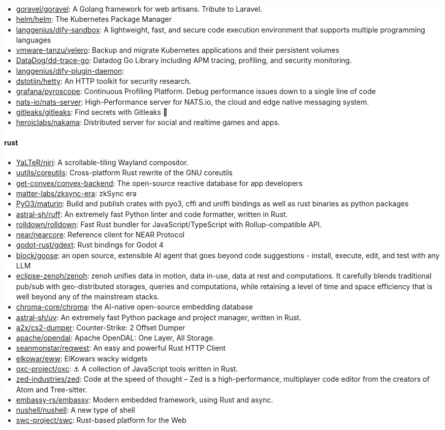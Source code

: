 * [goravel/goravel](https://github.com/goravel/goravel): A Golang framework for web artisans. Tribute to Laravel.
* [helm/helm](https://github.com/helm/helm): The Kubernetes Package Manager
* [langgenius/dify-sandbox](https://github.com/langgenius/dify-sandbox): A lightweight, fast, and secure code execution environment that supports multiple programming languages
* [vmware-tanzu/velero](https://github.com/vmware-tanzu/velero): Backup and migrate Kubernetes applications and their persistent volumes
* [DataDog/dd-trace-go](https://github.com/DataDog/dd-trace-go): Datadog Go Library including APM tracing, profiling, and security monitoring.
* [langgenius/dify-plugin-daemon](https://github.com/langgenius/dify-plugin-daemon): 
* [dstotijn/hetty](https://github.com/dstotijn/hetty): An HTTP toolkit for security research.
* [grafana/pyroscope](https://github.com/grafana/pyroscope): Continuous Profiling Platform. Debug performance issues down to a single line of code
* [nats-io/nats-server](https://github.com/nats-io/nats-server): High-Performance server for NATS.io, the cloud and edge native messaging system.
* [gitleaks/gitleaks](https://github.com/gitleaks/gitleaks): Find secrets with Gitleaks 🔑
* [heroiclabs/nakama](https://github.com/heroiclabs/nakama): Distributed server for social and realtime games and apps.

#### rust
* [YaLTeR/niri](https://github.com/YaLTeR/niri): A scrollable-tiling Wayland compositor.
* [uutils/coreutils](https://github.com/uutils/coreutils): Cross-platform Rust rewrite of the GNU coreutils
* [get-convex/convex-backend](https://github.com/get-convex/convex-backend): The open-source reactive database for app developers
* [matter-labs/zksync-era](https://github.com/matter-labs/zksync-era): zkSync era
* [PyO3/maturin](https://github.com/PyO3/maturin): Build and publish crates with pyo3, cffi and uniffi bindings as well as rust binaries as python packages
* [astral-sh/ruff](https://github.com/astral-sh/ruff): An extremely fast Python linter and code formatter, written in Rust.
* [rolldown/rolldown](https://github.com/rolldown/rolldown): Fast Rust bundler for JavaScript/TypeScript with Rollup-compatible API.
* [near/nearcore](https://github.com/near/nearcore): Reference client for NEAR Protocol
* [godot-rust/gdext](https://github.com/godot-rust/gdext): Rust bindings for Godot 4
* [block/goose](https://github.com/block/goose): an open source, extensible AI agent that goes beyond code suggestions - install, execute, edit, and test with any LLM
* [eclipse-zenoh/zenoh](https://github.com/eclipse-zenoh/zenoh): zenoh unifies data in motion, data in-use, data at rest and computations. It carefully blends traditional pub/sub with geo-distributed storages, queries and computations, while retaining a level of time and space efficiency that is well beyond any of the mainstream stacks.
* [chroma-core/chroma](https://github.com/chroma-core/chroma): the AI-native open-source embedding database
* [astral-sh/uv](https://github.com/astral-sh/uv): An extremely fast Python package and project manager, written in Rust.
* [a2x/cs2-dumper](https://github.com/a2x/cs2-dumper): Counter-Strike: 2 Offset Dumper
* [apache/opendal](https://github.com/apache/opendal): Apache OpenDAL: One Layer, All Storage.
* [seanmonstar/reqwest](https://github.com/seanmonstar/reqwest): An easy and powerful Rust HTTP Client
* [elkowar/eww](https://github.com/elkowar/eww): ElKowars wacky widgets
* [oxc-project/oxc](https://github.com/oxc-project/oxc): ⚓ A collection of JavaScript tools written in Rust.
* [zed-industries/zed](https://github.com/zed-industries/zed): Code at the speed of thought – Zed is a high-performance, multiplayer code editor from the creators of Atom and Tree-sitter.
* [embassy-rs/embassy](https://github.com/embassy-rs/embassy): Modern embedded framework, using Rust and async.
* [nushell/nushell](https://github.com/nushell/nushell): A new type of shell
* [swc-project/swc](https://github.com/swc-project/swc): Rust-based platform for the Web
